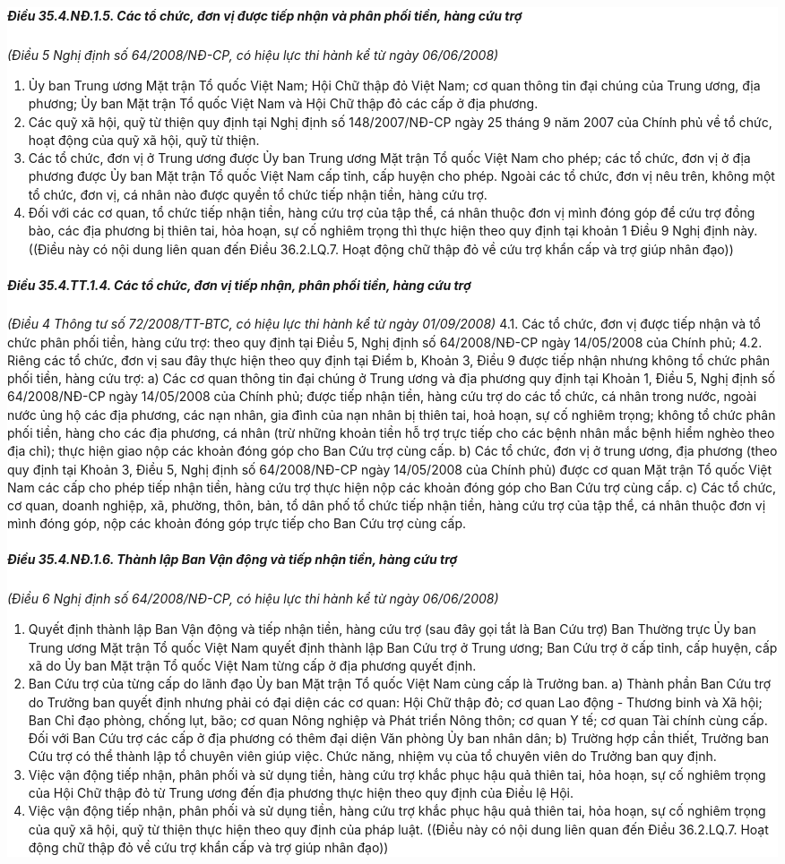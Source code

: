 ##### Điều 35.4.NĐ.1.5. Các tổ chức, đơn vị được tiếp nhận và phân phối tiền, hàng cứu trợ
*(Điều 5 Nghị định số 64/2008/NĐ-CP, có hiệu lực thi hành kể từ ngày 06/06/2008)*
1. Ủy ban Trung ương Mặt trận Tổ quốc Việt Nam; Hội Chữ thập đỏ Việt Nam; cơ quan thông tin đại chúng của Trung ương, địa phương; Ủy ban Mặt trận Tổ quốc Việt Nam và Hội Chữ thập đỏ các cấp ở địa phương.
2. Các quỹ xã hội, quỹ từ thiện quy định tại Nghị định số 148/2007/NĐ-CP ngày 25 tháng 9 năm 2007 của Chính phủ về tổ chức, hoạt động của quỹ xã hội, quỹ từ thiện.
3. Các tổ chức, đơn vị ở Trung ương được Ủy ban Trung ương Mặt trận Tổ quốc Việt Nam cho phép; các tổ chức, đơn vị ở địa phương được Ủy ban Mặt trận Tổ quốc Việt Nam cấp tỉnh, cấp huyện cho phép.
Ngoài các tổ chức, đơn vị nêu trên, không một tổ chức, đơn vị, cá nhân nào được quyền tổ chức tiếp nhận tiền, hàng cứu trợ.
4. Đối với các cơ quan, tổ chức tiếp nhận tiền, hàng cứu trợ của tập thể, cá nhân thuộc đơn vị mình đóng góp để cứu trợ đồng bào, các địa phương bị thiên tai, hỏa hoạn, sự cố nghiêm trọng thì thực hiện theo quy định tại khoản 1 Điều 9 Nghị định này.
((Điều này có nội dung liên quan đến Điều 36.2.LQ.7. Hoạt động chữ thập đỏ về cứu trợ khẩn cấp và trợ giúp nhân đạo))

##### Điều 35.4.TT.1.4. Các tổ chức, đơn vị tiếp nhận, phân phối tiền, hàng cứu trợ
*(Điều 4 Thông tư số 72/2008/TT-BTC, có hiệu lực thi hành kể từ ngày 01/09/2008)*
4.1. Các tổ chức, đơn vị được tiếp nhận và tổ chức phân phối tiền, hàng cứu trợ: theo quy định tại Điều 5, Nghị định số 64/2008/NĐ-CP ngày 14/05/2008 của Chính phủ;
4.2. Riêng các tổ chức, đơn vị sau đây thực hiện theo quy định tại Điểm b, Khoản 3, Điều 9 được tiếp nhận nhưng không tổ chức phân phối tiền, hàng cứu trợ:
a) Các cơ quan thông tin đại chúng ở Trung ương và địa phương quy định tại Khoản 1, Điều 5, Nghị định số 64/2008/NĐ-CP ngày 14/05/2008 của Chính phủ; được tiếp nhận tiền, hàng cứu trợ do các tổ chức, cá nhân trong nước, ngoài nước ủng hộ các địa phương, các nạn nhân, gia đình của nạn nhân bị thiên tai, hoả hoạn, sự cố nghiêm trọng; không tổ chức phân phối tiền, hàng cho các địa phương, cá nhân (trừ những khoản tiền hỗ trợ trực tiếp cho các bệnh nhân mắc bệnh hiểm nghèo theo địa chỉ); thực hiện giao nộp các khoản đóng góp cho Ban Cứu trợ cùng cấp.
b) Các tổ chức, đơn vị ở trung ương, địa phương (theo quy định tại Khoản 3, Điều 5, Nghị định số 64/2008/NĐ-CP ngày 14/05/2008 của Chính phủ) được cơ quan Mặt trận Tổ quốc Việt Nam các cấp cho phép tiếp nhận tiền, hàng cứu trợ thực hiện nộp các khoản đóng góp cho Ban Cứu trợ cùng cấp.
c) Các tổ chức, cơ quan, doanh nghiệp, xã, phường, thôn, bản, tổ dân phố tổ chức tiếp nhận tiền, hàng cứu trợ của tập thể, cá nhân thuộc đơn vị mình đóng góp, nộp các khoản đóng góp trực tiếp cho Ban Cứu trợ cùng cấp.

##### Điều 35.4.NĐ.1.6. Thành lập Ban Vận động và tiếp nhận tiền, hàng cứu trợ
*(Điều 6 Nghị định số 64/2008/NĐ-CP, có hiệu lực thi hành kể từ ngày 06/06/2008)*
1. Quyết định thành lập Ban Vận động và tiếp nhận tiền, hàng cứu trợ (sau đây gọi tắt là Ban Cứu trợ)
Ban Thường trực Ủy ban Trung ương Mặt trận Tổ quốc Việt Nam quyết định thành lập Ban Cứu trợ ở Trung ương; Ban Cứu trợ ở cấp tỉnh, cấp huyện, cấp xã do Ủy ban Mặt trận Tổ quốc Việt Nam từng cấp ở địa phương quyết định.
2. Ban Cứu trợ của từng cấp do lãnh đạo Ủy ban Mặt trận Tổ quốc Việt Nam cùng cấp là Trưởng ban.
a) Thành phần Ban Cứu trợ do Trưởng ban quyết định nhưng phải có đại diện các cơ quan: Hội Chữ thập đỏ; cơ quan Lao động - Thương binh và Xã hội; Ban Chỉ đạo phòng, chống lụt, bão; cơ quan Nông nghiệp và Phát triển Nông thôn; cơ quan Y tế; cơ quan Tài chính cùng cấp. Đối với Ban Cứu trợ các cấp ở địa phương có thêm đại diện Văn phòng Ủy ban nhân dân;
b) Trường hợp cần thiết, Trưởng ban Cứu trợ có thể thành lập tổ chuyên viên giúp việc. Chức năng, nhiệm vụ của tổ chuyên viên do Trưởng ban quy định.
3. Việc vận động tiếp nhận, phân phối và sử dụng tiền, hàng cứu trợ khắc phục hậu quả thiên tai, hỏa hoạn, sự cố nghiêm trọng của Hội Chữ thập đỏ từ Trung ương đến địa phương thực hiện theo quy định của Điều lệ Hội.
4. Việc vận động tiếp nhận, phân phối và sử dụng tiền, hàng cứu trợ khắc phục hậu quả thiên tai, hỏa hoạn, sự cố nghiêm trọng của quỹ xã hội, quỹ từ thiện thực hiện theo quy định của pháp luật.
((Điều này có nội dung liên quan đến Điều 36.2.LQ.7. Hoạt động chữ thập đỏ về cứu trợ khẩn cấp và trợ giúp nhân đạo))
